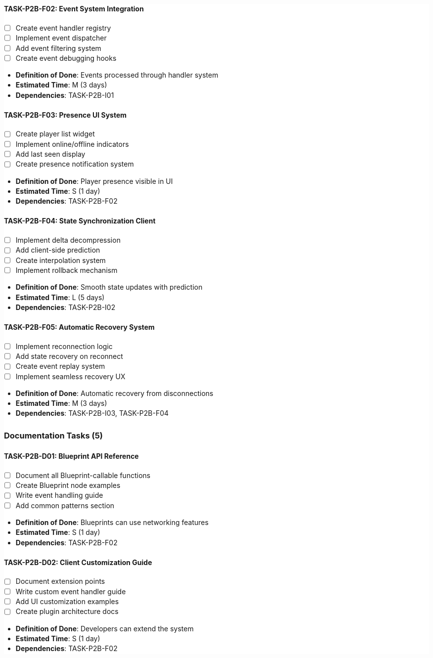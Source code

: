 #### TASK-P2B-F02: Event System Integration
- [ ] Create event handler registry
- [ ] Implement event dispatcher
- [ ] Add event filtering system
- [ ] Create event debugging hooks
- **Definition of Done**: Events processed through handler system
- **Estimated Time**: M (3 days)
- **Dependencies**: TASK-P2B-I01

#### TASK-P2B-F03: Presence UI System
- [ ] Create player list widget
- [ ] Implement online/offline indicators
- [ ] Add last seen display
- [ ] Create presence notification system
- **Definition of Done**: Player presence visible in UI
- **Estimated Time**: S (1 day)
- **Dependencies**: TASK-P2B-F02

#### TASK-P2B-F04: State Synchronization Client
- [ ] Implement delta decompression
- [ ] Add client-side prediction
- [ ] Create interpolation system
- [ ] Implement rollback mechanism
- **Definition of Done**: Smooth state updates with prediction
- **Estimated Time**: L (5 days)
- **Dependencies**: TASK-P2B-I02

#### TASK-P2B-F05: Automatic Recovery System
- [ ] Implement reconnection logic
- [ ] Add state recovery on reconnect
- [ ] Create event replay system
- [ ] Implement seamless recovery UX
- **Definition of Done**: Automatic recovery from disconnections
- **Estimated Time**: M (3 days)
- **Dependencies**: TASK-P2B-I03, TASK-P2B-F04

### Documentation Tasks (5)

#### TASK-P2B-D01: Blueprint API Reference
- [ ] Document all Blueprint-callable functions
- [ ] Create Blueprint node examples
- [ ] Write event handling guide
- [ ] Add common patterns section
- **Definition of Done**: Blueprints can use networking features
- **Estimated Time**: S (1 day)
- **Dependencies**: TASK-P2B-F02

#### TASK-P2B-D02: Client Customization Guide
- [ ] Document extension points
- [ ] Write custom event handler guide
- [ ] Add UI customization examples
- [ ] Create plugin architecture docs
- **Definition of Done**: Developers can extend the system
- **Estimated Time**: S (1 day)
- **Dependencies**: TASK-P2B-F02
